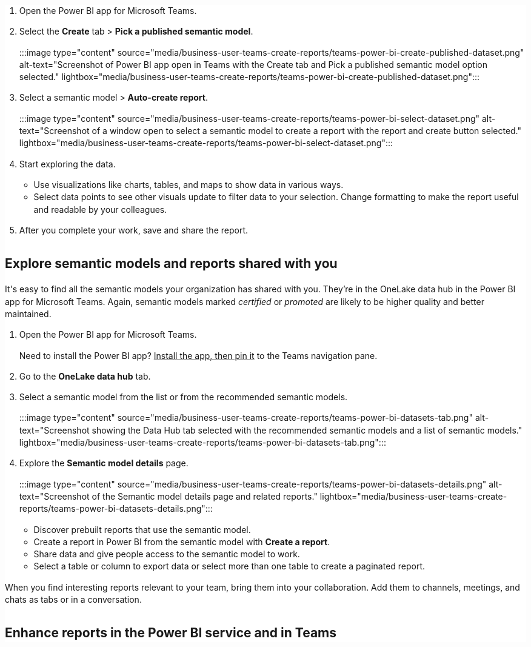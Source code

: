 1. Open the Power BI app for Microsoft Teams.
1. Select the **Create** tab > **Pick a published semantic model**.

    :::image type="content" source="media/business-user-teams-create-reports/teams-power-bi-create-published-dataset.png" alt-text="Screenshot of Power BI app open in Teams with the Create tab and Pick a published semantic model option selected." lightbox="media/business-user-teams-create-reports/teams-power-bi-create-published-dataset.png":::

1. Select a semantic model > **Auto-create report**.

    :::image type="content" source="media/business-user-teams-create-reports/teams-power-bi-select-dataset.png" alt-text="Screenshot of a window open to select a semantic model to create a report with the report and create button selected." lightbox="media/business-user-teams-create-reports/teams-power-bi-select-dataset.png":::

1. Start exploring the data.

    - Use visualizations like charts, tables, and maps to show data in various ways.
    - Select data points to see other visuals update to filter data to your selection. Change formatting to make the report useful and readable by your colleagues.

1. After you complete your work, save and share the report.

## Explore semantic models and reports shared with you

It's easy to find all the semantic models your organization has shared with you. They’re in the OneLake data hub in the Power BI app for Microsoft Teams. Again, semantic models marked *certified* or *promoted* are likely to be higher quality and better maintained.

1. Open the Power BI app for Microsoft Teams.

    Need to install the Power BI app? [Install the app, then pin it](../collaborate-share/service-microsoft-teams-app.md#install-the-power-bi-app) to the Teams navigation pane.

1. Go to the **OneLake data hub** tab.
1. Select a semantic model from the list or from the recommended semantic models.

    :::image type="content" source="media/business-user-teams-create-reports/teams-power-bi-datasets-tab.png" alt-text="Screenshot showing the Data Hub tab selected with the recommended semantic models and a list of semantic models." lightbox="media/business-user-teams-create-reports/teams-power-bi-datasets-tab.png":::

1. Explore the **Semantic model details** page.

    :::image type="content" source="media/business-user-teams-create-reports/teams-power-bi-datasets-details.png" alt-text="Screenshot of the Semantic model details page and related reports." lightbox="media/business-user-teams-create-reports/teams-power-bi-datasets-details.png":::

    - Discover prebuilt reports that use the semantic model.
    - Create a report in Power BI from the semantic model with **Create a report**.
    - Share data and give people access to the semantic model to work.
    - Select a table or column to export data or select more than one table to create a paginated report.

When you find interesting reports relevant to your team, bring them into your collaboration. Add them to channels, meetings, and chats as tabs or in a conversation.

## Enhance reports in the Power BI service and in Teams

